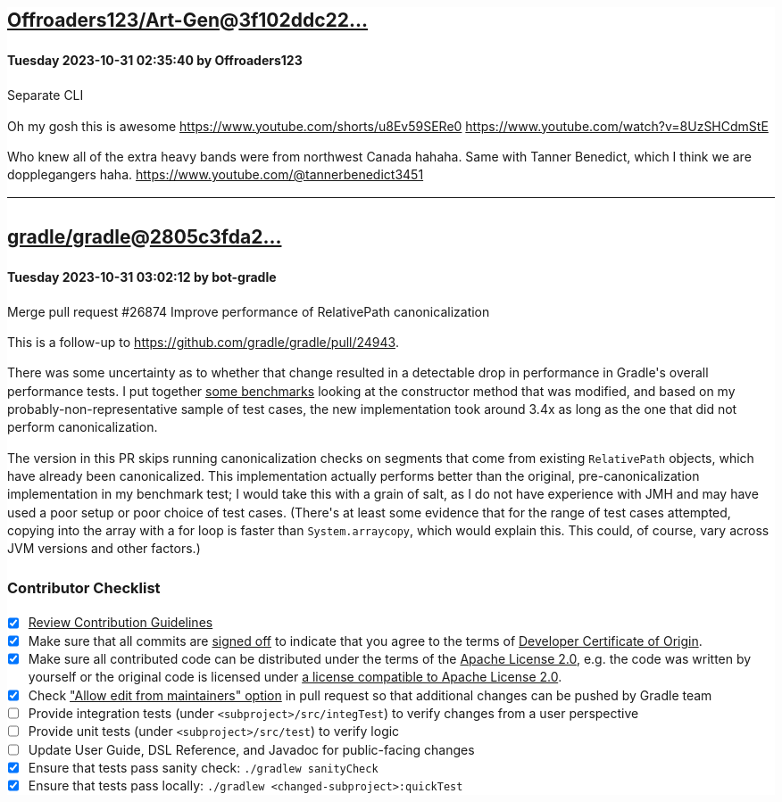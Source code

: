 ## [Offroaders123/Art-Gen](https://github.com/Offroaders123/Art-Gen)@[3f102ddc22...](https://github.com/Offroaders123/Art-Gen/commit/3f102ddc22b5cde0e466766993aa7b326ecab2f8)
#### Tuesday 2023-10-31 02:35:40 by Offroaders123

Separate CLI

Oh my gosh this is awesome
https://www.youtube.com/shorts/u8Ev59SERe0
https://www.youtube.com/watch?v=8UzSHCdmStE

Who knew all of the extra heavy bands were from northwest Canada hahaha. Same with Tanner Benedict, which I think we are dopplegangers haha.
https://www.youtube.com/@tannerbenedict3451

---
## [gradle/gradle](https://github.com/gradle/gradle)@[2805c3fda2...](https://github.com/gradle/gradle/commit/2805c3fda24da90bb9544ec197335259d983b2cd)
#### Tuesday 2023-10-31 03:02:12 by bot-gradle

Merge pull request #26874 Improve performance of RelativePath canonicalization

This is a follow-up to https://github.com/gradle/gradle/pull/24943.

There was some uncertainty as to whether that change resulted in a detectable drop in performance in Gradle's overall performance tests. I put together [some benchmarks](https://github.com/AlexLandau/gradle-relative-path-perf) looking at the constructor method that was modified, and based on my probably-non-representative sample of test cases, the new implementation took around 3.4x as long as the one that did not perform canonicalization.

The version in this PR skips running canonicalization checks on segments that come from existing `RelativePath` objects, which have already been canonicalized. This implementation actually performs better than the original, pre-canonicalization implementation in my benchmark test; I would take this with a grain of salt, as I do not have experience with JMH and may have used a poor setup or poor choice of test cases. (There's at least some evidence that for the range of test cases attempted, copying into the array with a for loop is faster than `System.arraycopy`, which would explain this. This could, of course, vary across JVM versions and other factors.)

### Contributor Checklist
- [x] [Review Contribution Guidelines](https://github.com/gradle/gradle/blob/master/CONTRIBUTING.md)
- [x] Make sure that all commits are [signed off](https://git-scm.com/docs/git-commit#Documentation/git-commit.txt---signoff) to indicate that you agree to the terms of [Developer Certificate of Origin](https://developercertificate.org/).
- [x] Make sure all contributed code can be distributed under the terms of the [Apache License 2.0](https://github.com/gradle/gradle/blob/master/LICENSE), e.g. the code was written by yourself or the original code is licensed under [a license compatible to Apache License 2.0](https://apache.org/legal/resolved.html).
- [x] Check ["Allow edit from maintainers" option](https://help.github.com/articles/allowing-changes-to-a-pull-request-branch-created-from-a-fork/) in pull request so that additional changes can be pushed by Gradle team
- [ ] Provide integration tests (under `<subproject>/src/integTest`) to verify changes from a user perspective
- [ ] Provide unit tests (under `<subproject>/src/test`) to verify logic
- [ ] Update User Guide, DSL Reference, and Javadoc for public-facing changes
- [x] Ensure that tests pass sanity check: `./gradlew sanityCheck`
- [x] Ensure that tests pass locally: `./gradlew <changed-subproject>:quickTest`
